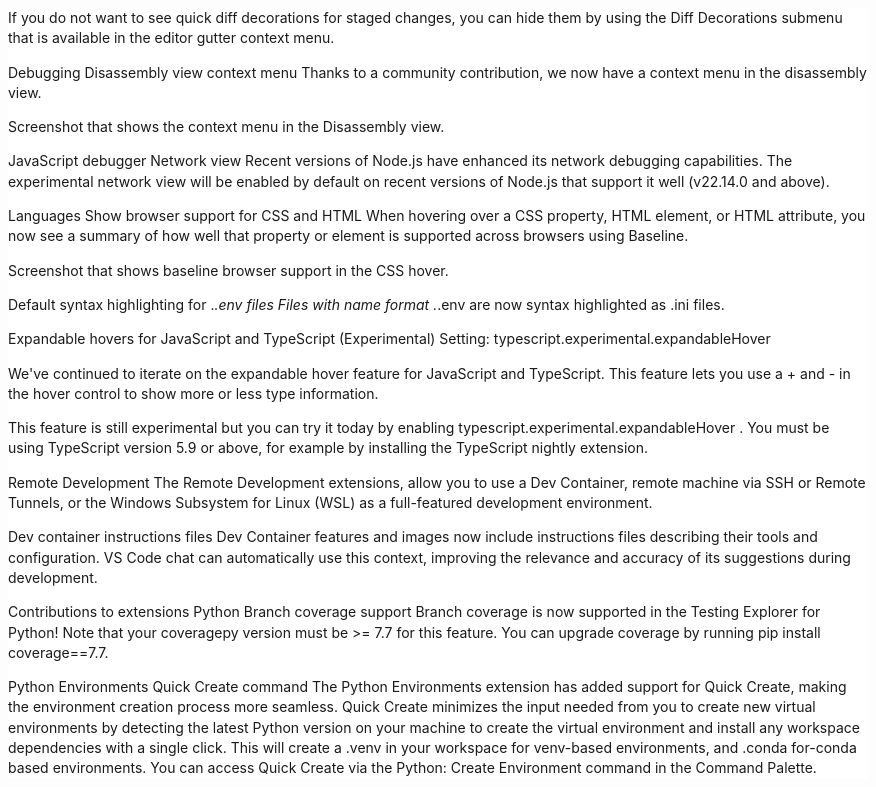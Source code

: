 If you do not want to see quick diff decorations for staged changes, you can hide them by using the Diff Decorations submenu that is available in the editor gutter context menu.

Debugging
Disassembly view context menu
Thanks to a community contribution, we now have a context menu in the disassembly view.

Screenshot that shows the context menu in the Disassembly view.

JavaScript debugger Network view
Recent versions of Node.js have enhanced its network debugging capabilities. The experimental network view will be enabled by default on recent versions of Node.js that support it well (v22.14.0 and above).

Languages
Show browser support for CSS and HTML
When hovering over a CSS property, HTML element, or HTML attribute, you now see a summary of how well that property or element is supported across browsers using Baseline.

Screenshot that shows baseline browser support in the CSS hover.

Default syntax highlighting for .*.env files
Files with name format .*.env are now syntax highlighted as .ini files.

Expandable hovers for JavaScript and TypeScript (Experimental)
Setting:   typescript.experimental.expandableHover

We've continued to iterate on the expandable hover feature for JavaScript and TypeScript. This feature lets you use a + and - in the hover control to show more or less type information.


This feature is still experimental but you can try it today by enabling   typescript.experimental.expandableHover . You must be using TypeScript version 5.9 or above, for example by installing the TypeScript nightly extension.

Remote Development
The Remote Development extensions, allow you to use a Dev Container, remote machine via SSH or Remote Tunnels, or the Windows Subsystem for Linux (WSL) as a full-featured development environment.

Dev container instructions files
Dev Container features and images now include instructions files describing their tools and configuration. VS Code chat can automatically use this context, improving the relevance and accuracy of its suggestions during development.

Contributions to extensions
Python
Branch coverage support
Branch coverage is now supported in the Testing Explorer for Python! Note that your coveragepy version must be >= 7.7 for this feature. You can upgrade coverage by running pip install coverage==7.7.


Python Environments Quick Create command
The Python Environments extension has added support for Quick Create, making the environment creation process more seamless. Quick Create minimizes the input needed from you to create new virtual environments by detecting the latest Python version on your machine to create the virtual environment and install any workspace dependencies with a single click. This will create a .venv in your workspace for venv-based environments, and .conda for-conda based environments. You can access Quick Create via the Python: Create Environment command in the Command Palette.
